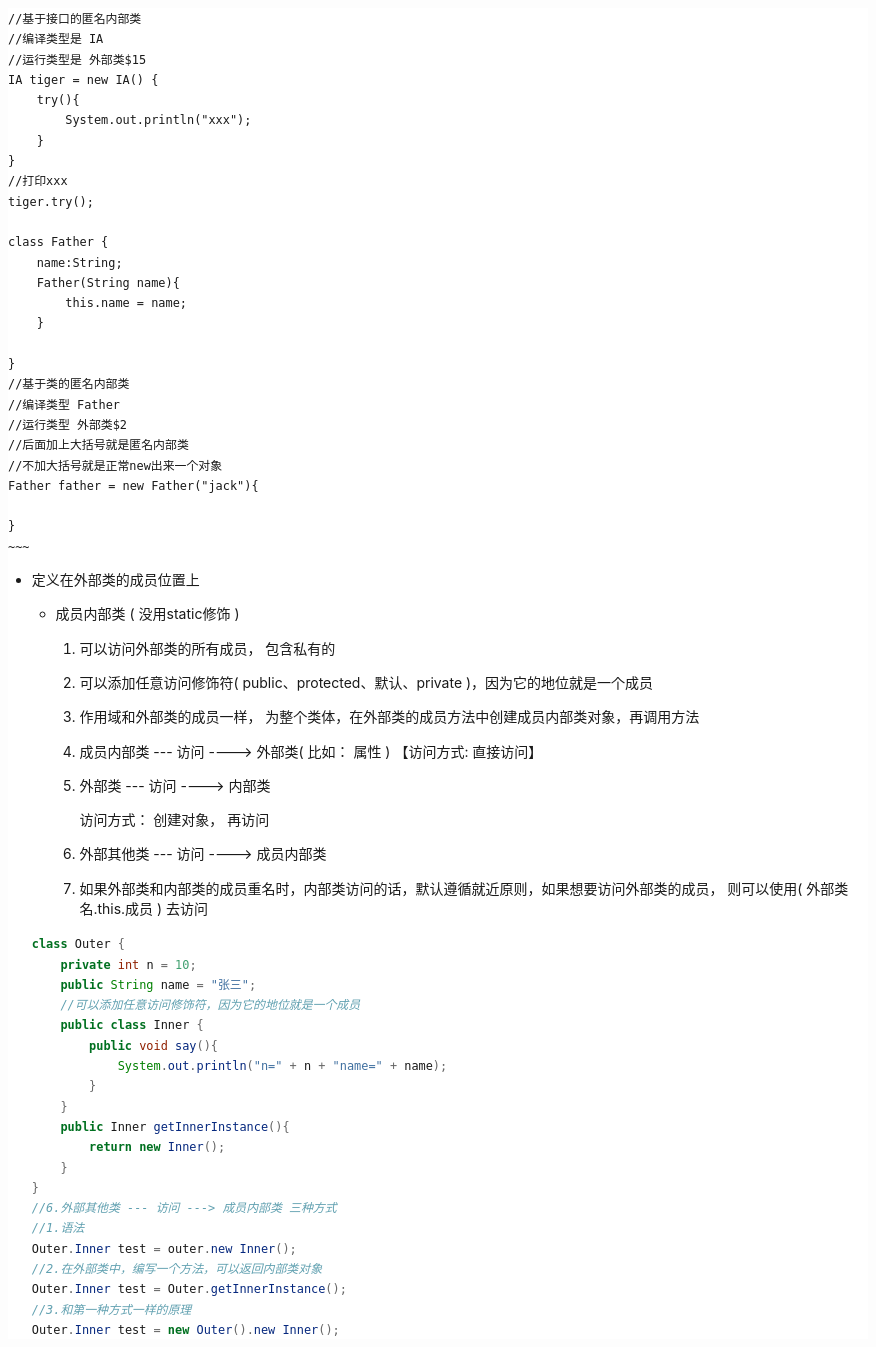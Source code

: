     //基于接口的匿名内部类
    //编译类型是 IA
    //运行类型是 外部类$15
    IA tiger = new IA() {
    	try(){
            System.out.println("xxx");
        }
    }
    //打印xxx
    tiger.try();
    
    class Father {
        name:String;
    	Father(String name){
        	this.name = name;
        }
        
    }
    //基于类的匿名内部类
    //编译类型 Father
    //运行类型 外部类$2
    //后面加上大括号就是匿名内部类
    //不加大括号就是正常new出来一个对象
    Father father = new Father("jack"){
        
    }
    ~~~
    
    
  
- 定义在外部类的成员位置上
  - 成员内部类 ( 没用static修饰 )
  
    1. 可以访问外部类的所有成员， 包含私有的
  
    2. 可以添加任意访问修饰符( public、protected、默认、private )，因为它的地位就是一个成员
  
    3. 作用域和外部类的成员一样， 为整个类体，在外部类的成员方法中创建成员内部类对象，再调用方法
  
    4. 成员内部类 --- 访问 ---->  外部类( 比如： 属性 ) 【访问方式: 直接访问】
  
    5. 外部类 --- 访问 ----> 内部类
  
       访问方式： 创建对象， 再访问
  
    6. 外部其他类 --- 访问 ----> 成员内部类
  
    7. 如果外部类和内部类的成员重名时，内部类访问的话，默认遵循就近原则，如果想要访问外部类的成员， 则可以使用( 外部类名.this.成员 ) 去访问
  
  ~~~java
  class Outer {
      private int n = 10;
      public String name = "张三";
      //可以添加任意访问修饰符，因为它的地位就是一个成员
      public class Inner {
          public void say(){
              System.out.println("n=" + n + "name=" + name);
          }
      }
      public Inner getInnerInstance(){
          return new Inner();
      }
  }
  //6.外部其他类 --- 访问 ---> 成员内部类 三种方式
  //1.语法
  Outer.Inner test = outer.new Inner();
  //2.在外部类中，编写一个方法，可以返回内部类对象
  Outer.Inner test = Outer.getInnerInstance();
  //3.和第一种方式一样的原理
  Outer.Inner test = new Outer().new Inner();
  ~~~